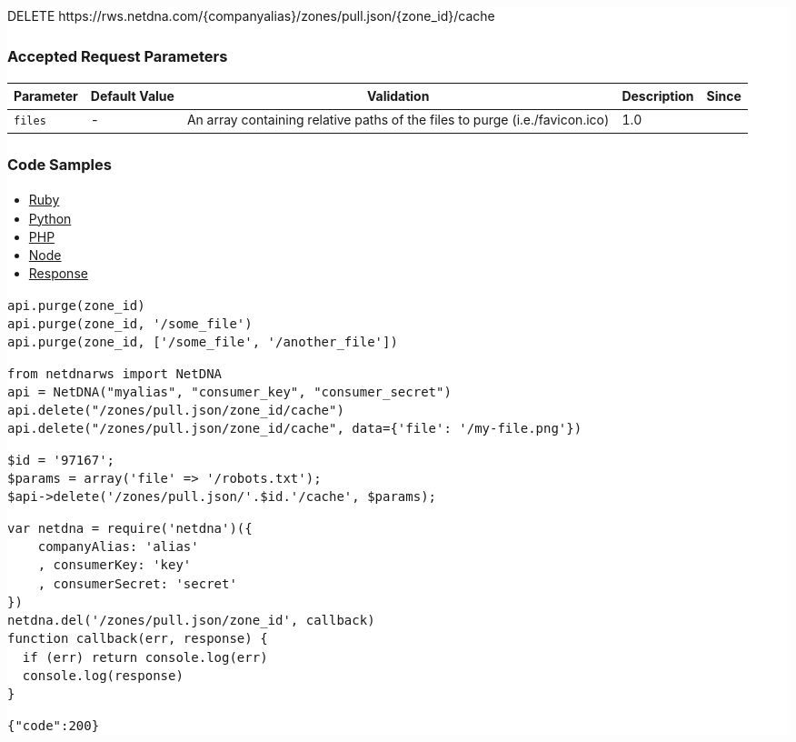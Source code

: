 <div class="heading">
<div class="url DELETE"><span class="http_method">DELETE</span>
<span class="path">https://rws.netdna.com/{companyalias}/zones/pull.json/{zone_id}/cache</span></div>
</div>

### Accepted Request Parameters

Parameter | Default Value | Validation | Description | Since |
--- | --- | --- | --- | ---
`files` | - | An array containing relative paths of the files to purge (i.e./favicon.ico) | 1.0 |

### Code Samples

<ul class="nav nav-tabs" id="myTab">
  <li class="active"><a href="#ruby" data-toggle='tab'>Ruby</a></li>
  <li><a href="#python" data-toggle='tab'>Python</a></li>
  <li><a href="#php" data-toggle='tab'>PHP</a></li>
  <li><a href="#node" data-toggle='tab'>Node</a></li>
  <li><a href="#response" data-toggle='tab'>Response</a></li>
</ul>
 
<div class="tab-content">
  <div class="tab-pane active" id="ruby">
	<pre>
api.purge(zone_id)
api.purge(zone_id, '/some_file')
api.purge(zone_id, ['/some_file', '/another_file'])</pre>
  </div>
  <div class="tab-pane" id="python">
	<pre>
from netdnarws import NetDNA
api = NetDNA("myalias", "consumer_key", "consumer_secret")
api.delete("/zones/pull.json/zone_id/cache")
api.delete("/zones/pull.json/zone_id/cache", data={'file': '/my-file.png'})</pre>
	</div>
  <div class="tab-pane" id="php">
  	<pre>
$id = '97167';
$params = array('file' => '/robots.txt');
$api->delete('/zones/pull.json/'.$id.'/cache', $params);</pre>
  </div>
  <div class="tab-pane" id="node">
	<pre>
var netdna = require('netdna')({
	companyAlias: 'alias'
	, consumerKey: 'key'
	, consumerSecret: 'secret'
})
netdna.del('/zones/pull.json/zone_id', callback)
function callback(err, response) {
  if (err) return console.log(err)
  console.log(response)
}</pre>
  </div>
  <div class="tab-pane" id="response">
	<pre>
{"code":200}</pre>
  </div>
</div>
 